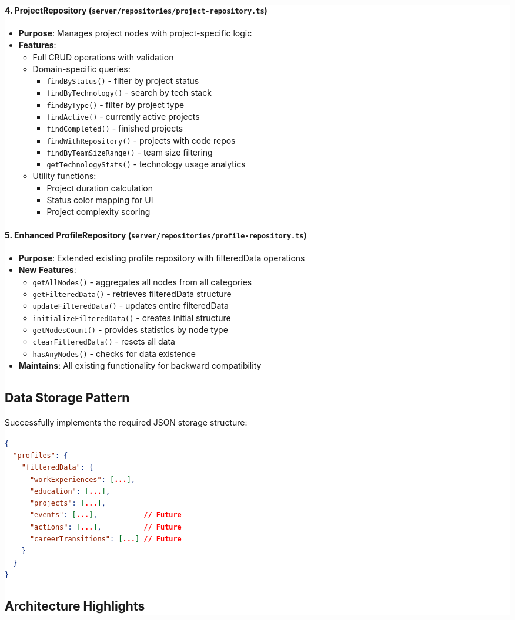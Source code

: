 #### 4. ProjectRepository (`server/repositories/project-repository.ts`)
- **Purpose**: Manages project nodes with project-specific logic
- **Features**:
  - Full CRUD operations with validation
  - Domain-specific queries:
    - `findByStatus()` - filter by project status
    - `findByTechnology()` - search by tech stack
    - `findByType()` - filter by project type
    - `findActive()` - currently active projects
    - `findCompleted()` - finished projects
    - `findWithRepository()` - projects with code repos
    - `findByTeamSizeRange()` - team size filtering
    - `getTechnologyStats()` - technology usage analytics
  - Utility functions:
    - Project duration calculation
    - Status color mapping for UI
    - Project complexity scoring

#### 5. Enhanced ProfileRepository (`server/repositories/profile-repository.ts`)
- **Purpose**: Extended existing profile repository with filteredData operations
- **New Features**:
  - `getAllNodes()` - aggregates all nodes from all categories
  - `getFilteredData()` - retrieves filteredData structure
  - `updateFilteredData()` - updates entire filteredData
  - `initializeFilteredData()` - creates initial structure
  - `getNodesCount()` - provides statistics by node type
  - `clearFilteredData()` - resets all data
  - `hasAnyNodes()` - checks for data existence
- **Maintains**: All existing functionality for backward compatibility

## Data Storage Pattern

Successfully implements the required JSON storage structure:

```json
{
  "profiles": {
    "filteredData": {
      "workExperiences": [...],
      "education": [...],
      "projects": [...],
      "events": [...],           // Future
      "actions": [...],          // Future 
      "careerTransitions": [...] // Future
    }
  }
}
```

## Architecture Highlights
